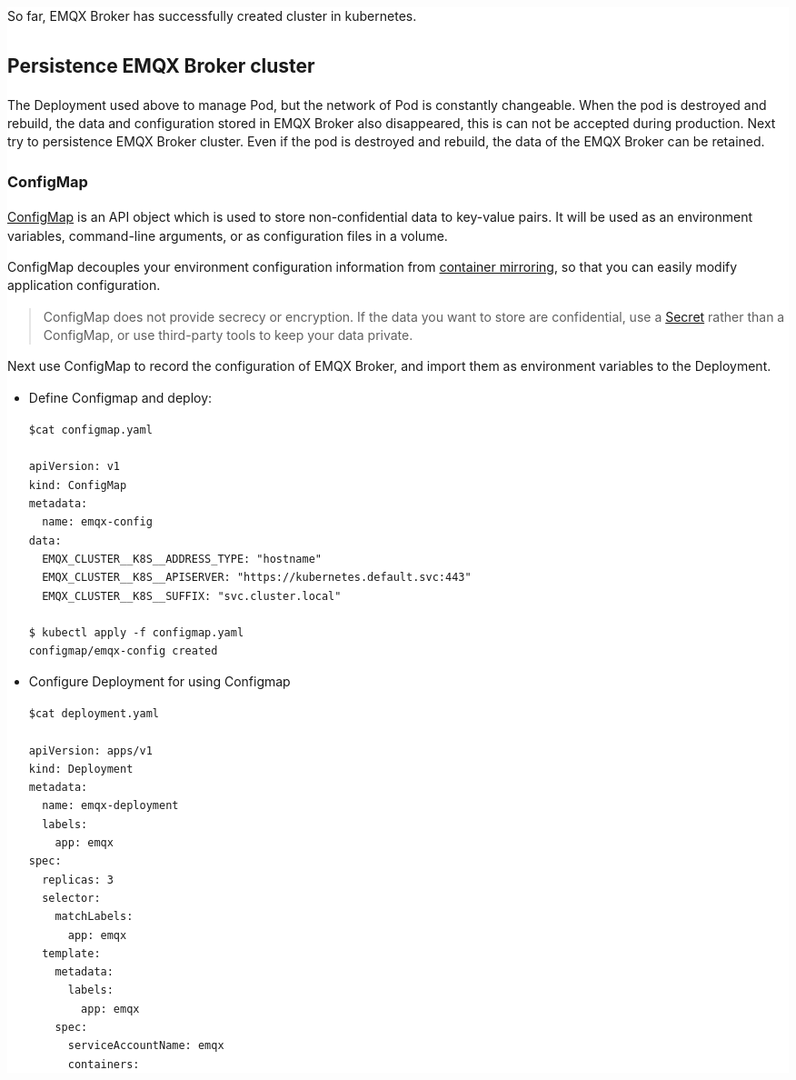 So far, EMQX Broker has successfully created cluster in kubernetes.

## Persistence EMQX Broker cluster

The Deployment used above to manage Pod, but the network of Pod is constantly changeable. When the pod is destroyed and rebuild, the data and configuration stored in EMQX Broker also disappeared, this is can not be accepted during production. Next try to persistence EMQX Broker cluster. Even if the pod is destroyed and rebuild, the data of the EMQX Broker can be retained. 

### ConfigMap

[ConfigMap](https://kubernetes.io/docs/concepts/configuration/configmap/) is an API object which is used to store non-confidential data to key-value pairs. It will be used as an environment variables, command-line arguments, or as configuration files in a volume.

ConfigMap decouples your environment configuration information from [container mirroring](https://kubernetes.io/docs/concepts/overview/#why-containers), so that you can easily modify application configuration.

> ConfigMap does not provide secrecy or encryption. If the data you want to store are confidential, use a [Secret](https://kubernetes.io/docs/concepts/configuration/secret/) rather than a ConfigMap, or use third-party tools to keep your data private.

Next use ConfigMap to record the configuration of EMQX Broker, and import them as environment variables to the Deployment.

+ Define Configmap and deploy:

  ```
  $cat configmap.yaml
  
  apiVersion: v1
  kind: ConfigMap
  metadata:
    name: emqx-config
  data:
    EMQX_CLUSTER__K8S__ADDRESS_TYPE: "hostname"
    EMQX_CLUSTER__K8S__APISERVER: "https://kubernetes.default.svc:443"
    EMQX_CLUSTER__K8S__SUFFIX: "svc.cluster.local"
    
  $ kubectl apply -f configmap.yaml
  configmap/emqx-config created
  ```

+ Configure Deployment for using Configmap

  ```
  $cat deployment.yaml
  
  apiVersion: apps/v1
  kind: Deployment
  metadata:
    name: emqx-deployment
    labels:
      app: emqx
  spec:
    replicas: 3
    selector:
      matchLabels:
        app: emqx
    template:
      metadata:
        labels:
          app: emqx
      spec:
        serviceAccountName: emqx
        containers:
  ```